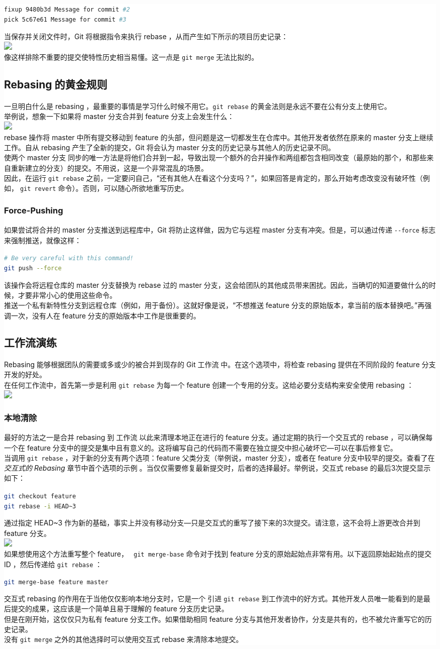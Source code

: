 ```bash
fixup 9480b3d Message for commit #2
pick 5c67e61 Message for commit #3
```
当保存并关闭文件时，Git 将根据指令来执行 rebase ，从而产生如下所示的项目历史记录：<br />![](https://cdn.nlark.com/yuque/0/2022/svg/396745/1646354676739-419a7bbe-ec02-42a8-a562-077d2e4b407a.svg#clientId=u0ff9a95b-3612-4&from=paste&height=522&id=u6bd4be8f&originHeight=150&originWidth=221&originalType=url&ratio=1&rotation=0&showTitle=false&status=done&style=shadow&taskId=ud8a3bbb8-1acd-420c-9fcd-3d087349b93&title=&width=769)<br />像这样排除不重要的提交使特性历史相当易懂。这一点是 `git merge` 无法比拟的。
<a name="T6msX"></a>
## Rebasing 的黄金规则
一旦明白什么是 rebasing ，最重要的事情是学习什么时候不用它。`git rebase`  的黄金法则是永远不要在公有分支上使用它。<br />举例说，想象一下如果将  master  分支合并到  feature  分支上会发生什么：<br />![](https://cdn.nlark.com/yuque/0/2022/svg/396745/1646354676647-28c19eaa-3149-487b-a315-e7d6b3d3effd.svg#clientId=u0ff9a95b-3612-4&from=paste&height=543&id=u2cc5c6d5&originHeight=150&originWidth=225&originalType=url&ratio=1&rotation=0&showTitle=false&status=done&style=shadow&taskId=u9e1691cf-e8f2-40b0-b4bc-3cae85af461&title=&width=814)<br />rebase 操作将 master  中所有提交移动到  feature 的头部，但问题是这一切都发生在仓库中。其他开发者依然在原来的 master 分支上继续工作。自从 rebasing 产生了全新的提交，Git 将会认为  master  分支的历史记录与其他人的历史记录不同。<br />使两个  master  分支 同步的唯一方法是将他们合并到一起，导致出现一个额外的合并操作和两组都包含相同改变（最原始的那个，和那些来自重新建立的分支）的提交。不用说，这是一个非常混乱的场景。<br />因此，在运行  `git rebase`  之前，一定要问自己，“还有其他人在看这个分支吗？”，如果回答是肯定的，那么开始考虑改变没有破坏性（例如， `git revert`  命令）。否则，可以随心所欲地重写历史。
<a name="gxDJ9"></a>
### Force-Pushing
如果尝试将合并的  master  分支推送到远程库中，Git 将防止这样做，因为它与远程  master  分支有冲突。但是，可以通过传递 `--force`  标志来强制推送，就像这样：
```bash
# Be very careful with this command!
git push --force
```
该操作会将远程仓库的  master  分支替换为 rebase 过的  master  分支，这会给团队的其他成员带来困扰。因此，当确切的知道要做什么的时候，才要非常小心的使用这些命令。<br />推送一个私有新特性分支到远程仓库（例如，用于备份）。这就好像是说，“不想推送 feature 分支的原始版本，拿当前的版本替换吧。”再强调一次，没有人在 feature 分支的原始版本中工作是很重要的。
<a name="iB6s1"></a>
## 工作流演练
Rebasing 能够根据团队的需要或多或少的被合并到现存的 Git 工作流 中。在这个选项中，将检查 rebasing 提供在不同阶段的 feature 分支开发的好处。<br />在任何工作流中，首先第一步是利用  `git rebase`  为每一个 feature 创建一个专用的分支。这给必要分支结构来安全使用 rebasing ：<br />![](https://cdn.nlark.com/yuque/0/2022/svg/396745/1646354676979-5564b90c-00d1-4623-be72-742c30bf97da.svg#clientId=u0ff9a95b-3612-4&from=paste&height=455&id=ud4df8755&originHeight=150&originWidth=262&originalType=url&ratio=1&rotation=0&showTitle=false&status=done&style=shadow&taskId=u52ad3a25-1681-415b-b6e0-7a6114b31c9&title=&width=795)
<a name="m5WKJ"></a>
### 本地清除
最好的方法之一是合并 rebasing 到 工作流 以此来清理本地正在进行的 feature 分支。通过定期的执行一个交互式的 rebase ，可以确保每一个在 feature 分支中的提交是集中且有意义的。这将编写自己的代码而不需要在独立提交中担心破坏它—可以在事后修复它。<br />当调用  `git rebase`  ，对于新的分支有两个选项：feature 父类分支（举例说，master  分支），或者在 feature 分支中较早的提交。查看了在 _交互式的 Rebasing_ 章节中首个选项的示例 。当仅仅需要修复最新提交时，后者的选择最好。举例说，交互式 rebase 的最后3次提交显示如下：
```bash
git checkout feature
git rebase -i HEAD~3
```
通过指定  HEAD~3  作为新的基础，事实上并没有移动分支—只是交互式的重写了接下来的3次提交。请注意，这不会将上游更改合并到  feature 分支。<br />![](https://cdn.nlark.com/yuque/0/2022/svg/396745/1646354677018-4d5e2205-db6e-4a86-a68a-f6c5fc3af372.svg#clientId=u0ff9a95b-3612-4&from=paste&height=570&id=u90cded37&originHeight=150&originWidth=197&originalType=url&ratio=1&rotation=0&showTitle=false&status=done&style=shadow&taskId=u96ff86ac-56eb-4678-a545-1139753d351&title=&width=749)<br />如果想使用这个方法重写整个 feature， ` git merge-base`  命令对于找到  feature  分支的原始起始点非常有用。以下返回原始起始点的提交 ID ，然后传递给  `git rebase`  ：
```bash
git merge-base feature master
```
交互式 rebasing 的作用在于当他仅仅影响本地分支时，它是一个 引进 `git rebase`  到工作流中的好方式。其他开发人员唯一能看到的是最后提交的成果，这应该是一个简单且易于理解的 feature 分支历史记录。<br />但是在刚开始，这仅仅只为私有 feature 分支工作。如果借助相同 feature 分支与其他开发者协作，分支是共有的，也不被允许重写它的历史记录。<br />没有 `git merge` 之外的其他选择时可以使用交互式 rebase 来清除本地提交。
<a name="tYDt3"></a>